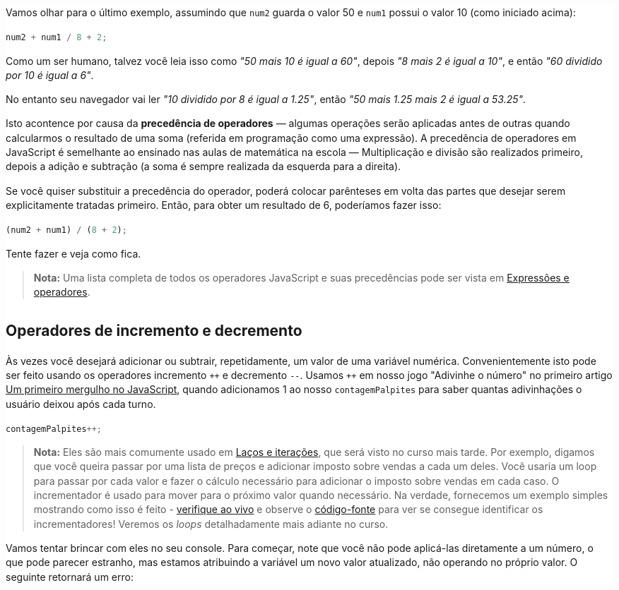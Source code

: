 Vamos olhar para o último exemplo, assumindo que `num2` guarda o valor 50 e `num1` possui o valor 10 (como iniciado acima):

```js
num2 + num1 / 8 + 2;
```

Como um ser humano, talvez você leia isso como _"50 mais 10 é igual a 60"_, depois _"8 mais 2 é igual a 10"_, e então _"60 dividido por 10 é igual a 6"_.

No entanto seu navegador vai ler _"10 dividido por 8 é igual a 1.25"_, então _"50 mais 1.25 mais 2 é igual a 53.25"_.

Isto acontence por causa da **precedência de operadores** — algumas operações serão aplicadas antes de outras quando calcularmos o resultado de uma soma (referida em programação como uma expressão). A precedência de operadores em JavaScript é semelhante ao ensinado nas aulas de matemática na escola — Multiplicação e divisão são realizados primeiro, depois a adição e subtração (a soma é sempre realizada da esquerda para a direita).

Se você quiser substituir a precedência do operador, poderá colocar parênteses em volta das partes que desejar serem explicitamente tratadas primeiro. Então, para obter um resultado de 6, poderíamos fazer isso:

```js
(num2 + num1) / (8 + 2);
```

Tente fazer e veja como fica.

> **Nota:** Uma lista completa de todos os operadores JavaScript e suas precedências pode ser vista em [Expressões e operadores](/pt-BR/docs/Web/JavaScript/Guide/Expressions_and_Operators#Operator_precedence).

## Operadores de incremento e decremento

Às vezes você desejará adicionar ou subtrair, repetidamente, um valor de uma variável numérica. Convenientemente isto pode ser feito usando os operadores incremento `++` e decremento `--`. Usamos `++` em nosso jogo "Adivinhe o número" no primeiro artigo [Um primeiro mergulho no JavaScript](/pt-BR/docs/Learn/JavaScript/First_steps/A_first_splash), quando adicionamos 1 ao nosso `contagemPalpites` para saber quantas adivinhações o usuário deixou após cada turno.

```js
contagemPalpites++;
```

> **Nota:** Eles são mais comumente usado em [Laços e iterações](/pt-BR/docs/Web/JavaScript/Guide/Lacos_e_iteracoes), que será visto no curso mais tarde. Por exemplo, digamos que você queira passar por uma lista de preços e adicionar imposto sobre vendas a cada um deles. Você usaria um loop para passar por cada valor e fazer o cálculo necessário para adicionar o imposto sobre vendas em cada caso. O incrementador é usado para mover para o próximo valor quando necessário. Na verdade, fornecemos um exemplo simples mostrando como isso é feito - [verifique ao vivo](https://mdn.github.io/learning-area/javascript/introduction-to-js-1/maths/loop.html) e observe o [código-fonte](https://github.com/mdn/learning-area/blob/master/javascript/introduction-to-js-1/maths/loop.html) para ver se consegue identificar os incrementadores! Veremos os _loops_ detalhadamente mais adiante no curso.

Vamos tentar brincar com eles no seu console. Para começar, note que você não pode aplicá-las diretamente a um número, o que pode parecer estranho, mas estamos atribuindo a variável um novo valor atualizado, não operando no próprio valor. O seguinte retornará um erro:
